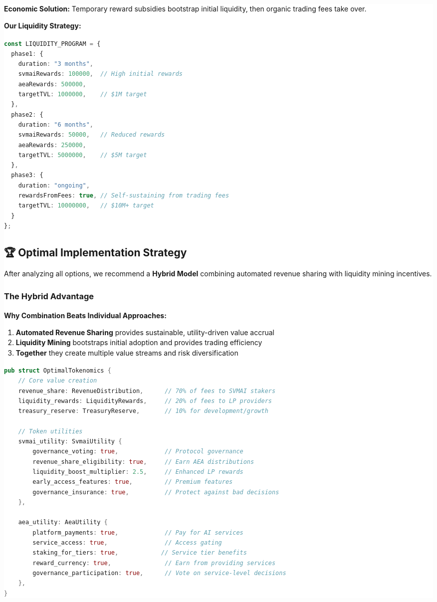 **Economic Solution:**
Temporary reward subsidies bootstrap initial liquidity, then organic trading fees take over.

**Our Liquidity Strategy:**
```typescript
const LIQUIDITY_PROGRAM = {
  phase1: {
    duration: "3 months",
    svmaiRewards: 100000,  // High initial rewards
    aeaRewards: 500000,
    targetTVL: 1000000,    // $1M target
  },
  phase2: {
    duration: "6 months", 
    svmaiRewards: 50000,   // Reduced rewards
    aeaRewards: 250000,
    targetTVL: 5000000,    // $5M target
  },
  phase3: {
    duration: "ongoing",
    rewardsFromFees: true, // Self-sustaining from trading fees
    targetTVL: 10000000,   // $10M+ target
  }
};
```

## 🏆 **Optimal Implementation Strategy**

After analyzing all options, we recommend a **Hybrid Model** combining automated revenue sharing with liquidity mining incentives.

### **The Hybrid Advantage**

**Why Combination Beats Individual Approaches:**

1. **Automated Revenue Sharing** provides sustainable, utility-driven value accrual
2. **Liquidity Mining** bootstraps initial adoption and provides trading efficiency
3. **Together** they create multiple value streams and risk diversification

```rust
pub struct OptimalTokenomics {
    // Core value creation
    revenue_share: RevenueDistribution,      // 70% of fees to SVMAI stakers
    liquidity_rewards: LiquidityRewards,     // 20% of fees to LP providers
    treasury_reserve: TreasuryReserve,       // 10% for development/growth
    
    // Token utilities
    svmai_utility: SvmaiUtility {
        governance_voting: true,             // Protocol governance
        revenue_share_eligibility: true,     // Earn AEA distributions
        liquidity_boost_multiplier: 2.5,     // Enhanced LP rewards
        early_access_features: true,         // Premium features
        governance_insurance: true,          // Protect against bad decisions
    },
    
    aea_utility: AeaUtility {
        platform_payments: true,             // Pay for AI services
        service_access: true,                // Access gating
        staking_for_tiers: true,            // Service tier benefits
        reward_currency: true,               // Earn from providing services
        governance_participation: true,      // Vote on service-level decisions
    },
}
```
